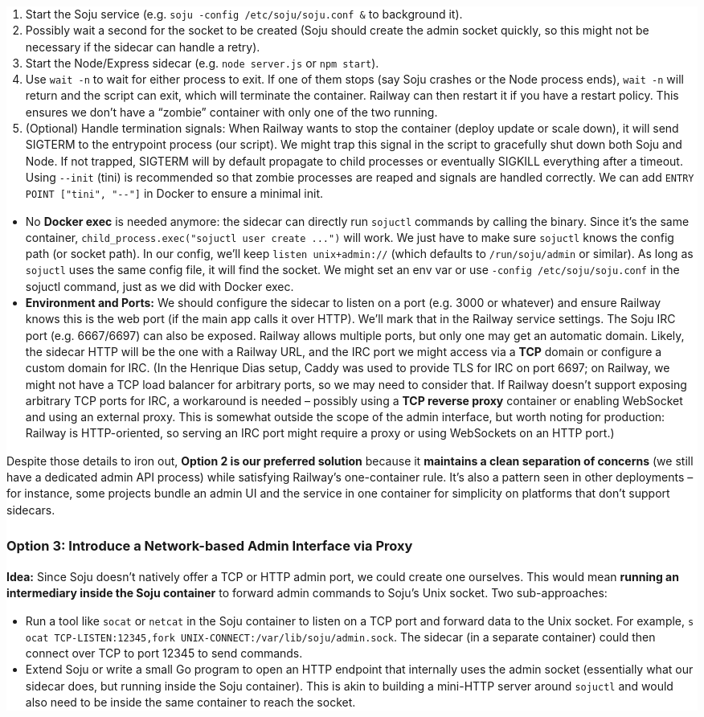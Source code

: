   1. Start the Soju service (e.g. `soju -config /etc/soju/soju.conf &` to background it).
  2. Possibly wait a second for the socket to be created (Soju should create the admin socket quickly, so this might not be necessary if the sidecar can handle a retry).
  3. Start the Node/Express sidecar (e.g. `node server.js` or `npm start`).
  4. Use `wait -n` to wait for either process to exit. If one of them stops (say Soju crashes or the Node process ends), `wait -n` will return and the script can exit, which will terminate the container. Railway can then restart it if you have a restart policy. This ensures we don’t have a “zombie” container with only one of the two running.
  5. (Optional) Handle termination signals: When Railway wants to stop the container (deploy update or scale down), it will send SIGTERM to the entrypoint process (our script). We might trap this signal in the script to gracefully shut down both Soju and Node. If not trapped, SIGTERM will by default propagate to child processes or eventually SIGKILL everything after a timeout. Using `--init` (tini) is recommended so that zombie processes are reaped and signals are handled correctly. We can add `ENTRYPOINT ["tini", "--"]` in Docker to ensure a minimal init.
* No **Docker exec** is needed anymore: the sidecar can directly run `sojuctl` commands by calling the binary. Since it’s the same container, `child_process.exec("sojuctl user create ...")` will work. We just have to make sure `sojuctl` knows the config path (or socket path). In our config, we’ll keep `listen unix+admin://` (which defaults to `/run/soju/admin` or similar). As long as `sojuctl` uses the same config file, it will find the socket. We might set an env var or use `-config /etc/soju/soju.conf` in the sojuctl command, just as we did with Docker exec.
* **Environment and Ports:** We should configure the sidecar to listen on a port (e.g. 3000 or whatever) and ensure Railway knows this is the web port (if the main app calls it over HTTP). We’ll mark that in the Railway service settings. The Soju IRC port (e.g. 6667/6697) can also be exposed. Railway allows multiple ports, but only one may get an automatic domain. Likely, the sidecar HTTP will be the one with a Railway URL, and the IRC port we might access via a **TCP** domain or configure a custom domain for IRC. (In the Henrique Dias setup, Caddy was used to provide TLS for IRC on port 6697; on Railway, we might not have a TCP load balancer for arbitrary ports, so we may need to consider that. If Railway doesn’t support exposing arbitrary TCP ports for IRC, a workaround is needed – possibly using a **TCP reverse proxy** container or enabling WebSocket and using an external proxy. This is somewhat outside the scope of the admin interface, but worth noting for production: Railway is HTTP-oriented, so serving an IRC port might require a proxy or using WebSockets on an HTTP port.)

Despite those details to iron out, **Option 2 is our preferred solution** because it **maintains a clean separation of concerns** (we still have a dedicated admin API process) while satisfying Railway’s one-container rule. It’s also a pattern seen in other deployments – for instance, some projects bundle an admin UI and the service in one container for simplicity on platforms that don’t support sidecars.

### Option 3: **Introduce a Network-based Admin Interface via Proxy**

**Idea:** Since Soju doesn’t natively offer a TCP or HTTP admin port, we could create one ourselves. This would mean **running an intermediary inside the Soju container** to forward admin commands to Soju’s Unix socket. Two sub-approaches:

* Run a tool like `socat` or `netcat` in the Soju container to listen on a TCP port and forward data to the Unix socket. For example, `socat TCP-LISTEN:12345,fork UNIX-CONNECT:/var/lib/soju/admin.sock`. The sidecar (in a separate container) could then connect over TCP to port 12345 to send commands.
* Extend Soju or write a small Go program to open an HTTP endpoint that internally uses the admin socket (essentially what our sidecar does, but running inside the Soju container). This is akin to building a mini-HTTP server around `sojuctl` and would also need to be inside the same container to reach the socket.
